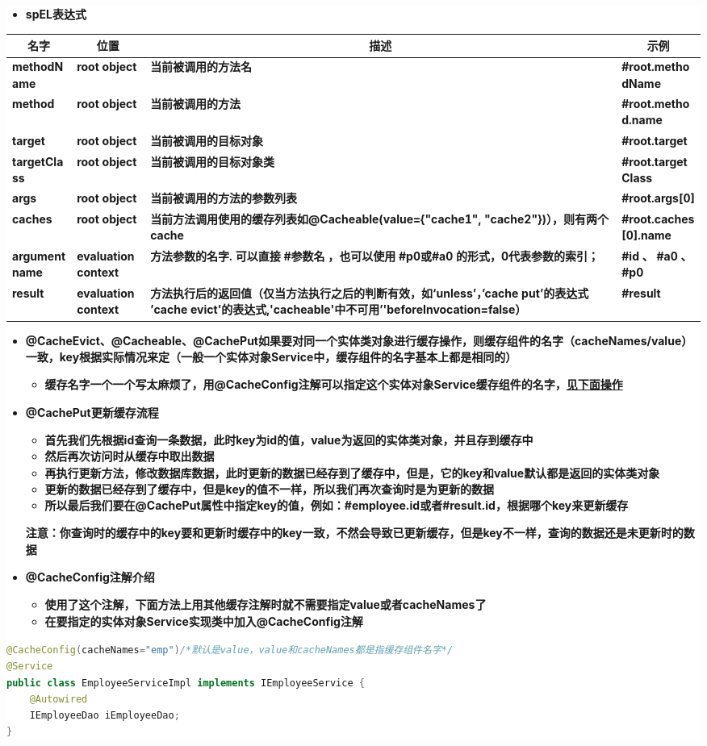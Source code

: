 * **spEL表达式**

| **名字**          | **位置**               | **描述**                                                     | **示例**                  |
| ----------------- | ---------------------- | ------------------------------------------------------------ | ------------------------- |
| **methodName**    | **root object**        | **当前被调用的方法名**                                       | **#root.methodName**      |
| **method**        | **root object**        | **当前被调用的方法**                                         | **#root.method.name**     |
| **target**        | **root object**        | **当前被调用的目标对象**                                     | **#root.target**          |
| **targetClass**   | **root object**        | **当前被调用的目标对象类**                                   | **#root.targetClass**     |
| **args**          | **root object**        | **当前被调用的方法的参数列表**                               | **#root.args[0]**         |
| **caches**        | **root object**        | **当前方法调用使用的缓存列表如@Cacheable(value={"cache1", "cache2"})），则有两个cache** | **\#root.caches[0].name** |
| **argument name** | **evaluation context** | **方法参数的名字. 可以直接 #参数名 ，也可以使用 #p0或#a0 的形式，0代表参数的索引；** | **#id 、 #a0 、 #p0**     |
| **result**        | **evaluation context** | **方法执行后的返回值（仅当方法执行之后的判断有效，如‘unless’，’cache put’的表达式 ’cache evict’的表达式,'cacheable'中不可用’'beforeInvocation=false）** | **\#result**              |

* **@CacheEvict、@Cacheable、@CachePut如果要对同一个实体类对象进行缓存操作，则缓存组件的名字（cacheNames/value）一致，key根据实际情况来定（一般一个实体对象Service中，缓存组件的名字基本上都是相同的）**

  * **缓存名字一个一个写太麻烦了，用@CacheConfig注解可以指定这个实体对象Service缓存组件的名字，[见下面操作](#cacheNames)**

* **@CachePut更新缓存流程**

  * **首先我们先根据id查询一条数据，此时key为id的值，value为返回的实体类对象，并且存到缓存中**
  * **然后再次访问时从缓存中取出数据**
  * **再执行更新方法，修改数据库数据，此时更新的数据已经存到了缓存中，但是，它的key和value默认都是返回的实体类对象**
  * **更新的数据已经存到了缓存中，但是key的值不一样，所以我们再次查询时是为更新的数据**
  * **所以最后我们要在@CachePut属性中指定key的值，例如：#employee.id或者#result.id，根据哪个key来更新缓存**

  **注意：你查询时的缓存中的key要和更新时缓存中的key一致，不然会导致已更新缓存，但是key不一样，查询的数据还是未更新时的数据**

* <span id="cacheNames">**@CacheConfig注解介绍**</span>
  * **使用了这个注解，下面方法上用其他缓存注解时就不需要指定value或者cacheNames了**
  * **在要指定的实体对象Service实现类中加入@CacheConfig注解**

```java
@CacheConfig(cacheNames="emp")/*默认是value，value和cacheNames都是指缓存组件名字*/
@Service
public class EmployeeServiceImpl implements IEmployeeService {
    @Autowired
    IEmployeeDao iEmployeeDao;
}
```

